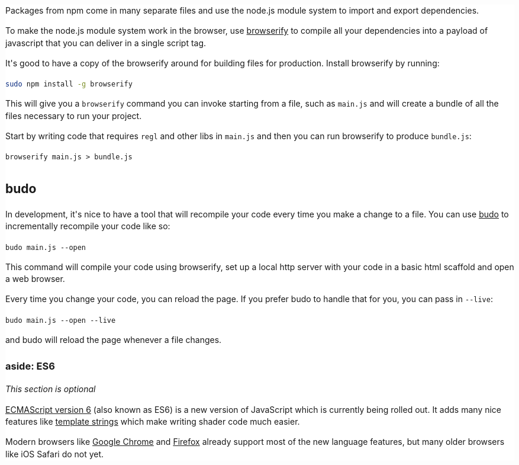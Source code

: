 Packages from npm come in many separate files and use the node.js module system
to import and export dependencies.

To make the node.js module system work in the browser, use
[browserify](http://browserify.org) to compile all your dependencies into a
payload of javascript that you can deliver in a single script tag.

It's good to have a copy of the browserify around for building files for
production. Install browserify by running:

``` sh
sudo npm install -g browserify
```

This will give you a `browserify` command you can invoke starting from a file,
such as `main.js` and will create a bundle of all the files necessary to run
your project.

Start by writing code that requires `regl` and other libs in `main.js` and then
you can run browserify to produce  `bundle.js`:

```
browserify main.js > bundle.js
```

## budo

In development, it's nice to have a tool that will recompile your code every
time you make a change to a file. You can use
[budo](https://npmjs.com/package/budo) to incrementally recompile your code like
so:

```
budo main.js --open
```

This command will compile your code using browserify, set up a local http
server with your code in a basic html scaffold and open a web browser.

Every time you change your code, you can reload the page. If you prefer budo to
handle that for you, you can pass in `--live`:

```
budo main.js --open --live
```

and budo will reload the page whenever a file changes.

### aside: ES6

*This section is optional*

[ECMAScript version 6](http://es6-features.org/) (also known as ES6) is a new version of JavaScript which is currently being rolled out.  It adds many nice features like [template strings](https://developer.mozilla.org/en-US/docs/Web/JavaScript/Reference/Template_literals) which make writing shader code much easier.

Modern browsers like [Google Chrome](https://www.google.com/chrome/index.html) and [Firefox](https://www.mozilla.org/en-US/firefox/new/) already support most of the new language features, but many older browsers like iOS Safari do not yet.
